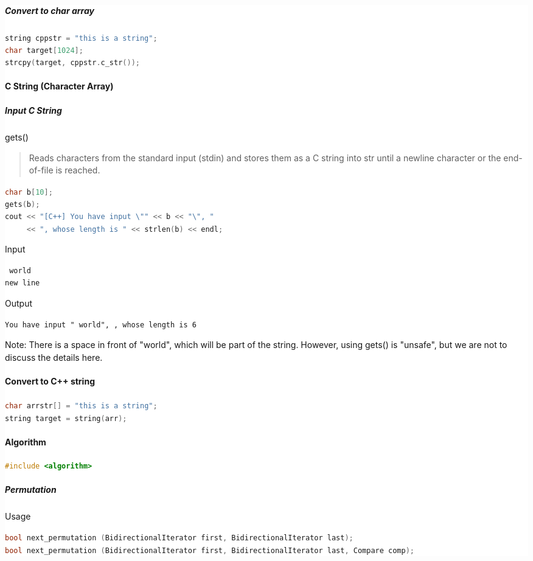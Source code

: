 ##### Convert to char array

```C++
string cppstr = "this is a string";
char target[1024];
strcpy(target, cppstr.c_str());
```

#### C String (Character Array)

##### Input C String

gets()

> Reads characters from the standard input (stdin) and stores them as a C string into str until a newline character or the end-of-file is reached.

```c++
char b[10];
gets(b);
cout << "[C++] You have input \"" << b << "\", "
     << ", whose length is " << strlen(b) << endl;
```

Input

```
 world
new line
```

Output

```
You have input " world", , whose length is 6
```

Note: There is a space in front of "world", which will be part of the string.
However, using gets() is "unsafe", but we are not to discuss the details here.

#### Convert to C++ string

```c++
char arrstr[] = "this is a string";
string target = string(arr);
```

#### Algorithm

```C++
#include <algorithm>
```

##### Permutation

Usage
```c++
bool next_permutation (BidirectionalIterator first, BidirectionalIterator last);
bool next_permutation (BidirectionalIterator first, BidirectionalIterator last, Compare comp);
```
